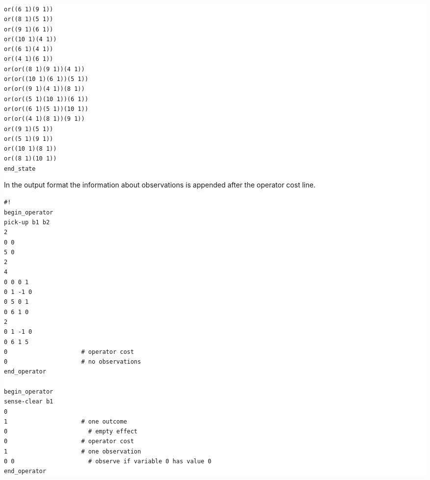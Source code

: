 ```
or((6 1)(9 1))
or((8 1)(5 1))
or((9 1)(6 1))
or((10 1)(4 1))
or((6 1)(4 1))
or((4 1)(6 1))
or(or((8 1)(9 1))(4 1))
or(or((10 1)(6 1))(5 1))
or(or((9 1)(4 1))(8 1))
or(or((5 1)(10 1))(6 1))
or(or((6 1)(5 1))(10 1))
or(or((4 1)(8 1))(9 1))
or((9 1)(5 1))
or((5 1)(9 1))
or((10 1)(8 1))
or((8 1)(10 1))
end_state
```

In the output format the information about observations is appended after the operator cost line.

```
#!
begin_operator
pick-up b1 b2
2
0 0
5 0
2
4
0 0 0 1
0 1 -1 0
0 5 0 1
0 6 1 0
2
0 1 -1 0
0 6 1 5
0                     # operator cost
0                     # no observations
end_operator

begin_operator
sense-clear b1
0
1                     # one outcome
0                       # empty effect
0                     # operator cost
1                     # one observation 
0 0                     # observe if variable 0 has value 0
end_operator

```